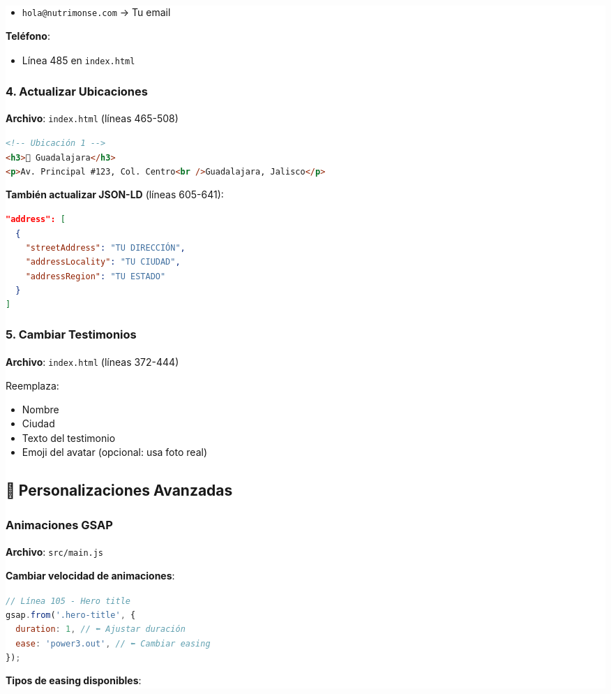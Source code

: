 - `hola@nutrimonse.com` → Tu email

**Teléfono**:

- Línea 485 en `index.html`

### 4. Actualizar Ubicaciones

**Archivo**: `index.html` (líneas 465-508)

```html
<!-- Ubicación 1 -->
<h3>📍 Guadalajara</h3>
<p>Av. Principal #123, Col. Centro<br />Guadalajara, Jalisco</p>
```

**También actualizar JSON-LD** (líneas 605-641):

```json
"address": [
  {
    "streetAddress": "TU DIRECCIÓN",
    "addressLocality": "TU CIUDAD",
    "addressRegion": "TU ESTADO"
  }
]
```

### 5. Cambiar Testimonios

**Archivo**: `index.html` (líneas 372-444)

Reemplaza:

- Nombre
- Ciudad
- Texto del testimonio
- Emoji del avatar (opcional: usa foto real)

## 🎨 Personalizaciones Avanzadas

### Animaciones GSAP

**Archivo**: `src/main.js`

**Cambiar velocidad de animaciones**:

```javascript
// Línea 105 - Hero title
gsap.from('.hero-title', {
  duration: 1, // ⬅️ Ajustar duración
  ease: 'power3.out', // ⬅️ Cambiar easing
});
```

**Tipos de easing disponibles**:
